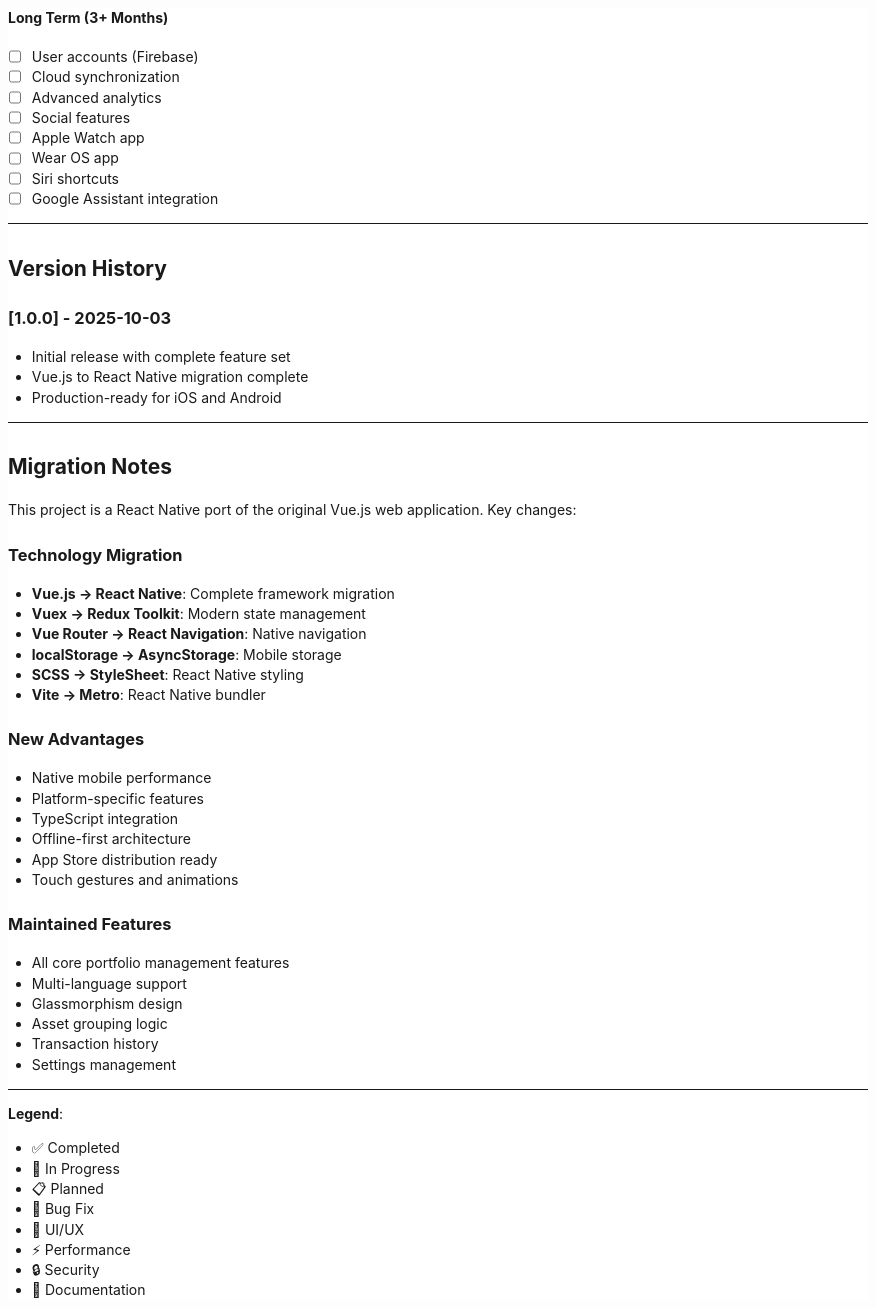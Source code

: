 #### Long Term (3+ Months)
- [ ] User accounts (Firebase)
- [ ] Cloud synchronization
- [ ] Advanced analytics
- [ ] Social features
- [ ] Apple Watch app
- [ ] Wear OS app
- [ ] Siri shortcuts
- [ ] Google Assistant integration

---

## Version History

### [1.0.0] - 2025-10-03
- Initial release with complete feature set
- Vue.js to React Native migration complete
- Production-ready for iOS and Android

---

## Migration Notes

This project is a React Native port of the original Vue.js web application. Key changes:

### Technology Migration
- **Vue.js → React Native**: Complete framework migration
- **Vuex → Redux Toolkit**: Modern state management
- **Vue Router → React Navigation**: Native navigation
- **localStorage → AsyncStorage**: Mobile storage
- **SCSS → StyleSheet**: React Native styling
- **Vite → Metro**: React Native bundler

### New Advantages
- Native mobile performance
- Platform-specific features
- TypeScript integration
- Offline-first architecture
- App Store distribution ready
- Touch gestures and animations

### Maintained Features
- All core portfolio management features
- Multi-language support
- Glassmorphism design
- Asset grouping logic
- Transaction history
- Settings management

---

**Legend**:
- ✅ Completed
- 🚧 In Progress
- 📋 Planned
- 🐛 Bug Fix
- 🎨 UI/UX
- ⚡ Performance
- 🔒 Security
- 📝 Documentation
